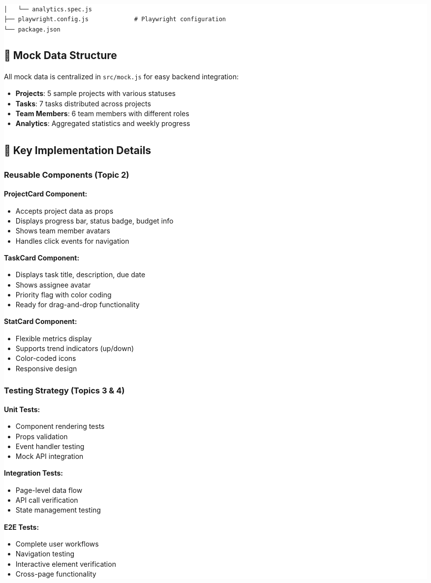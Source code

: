 ```
│   └── analytics.spec.js
├── playwright.config.js             # Playwright configuration
└── package.json
```

## 🔧 Mock Data Structure

All mock data is centralized in `src/mock.js` for easy backend integration:

- **Projects**: 5 sample projects with various statuses
- **Tasks**: 7 tasks distributed across projects
- **Team Members**: 6 team members with different roles
- **Analytics**: Aggregated statistics and weekly progress

## 🎯 Key Implementation Details

### Reusable Components (Topic 2)

**ProjectCard Component:**
- Accepts project data as props
- Displays progress bar, status badge, budget info
- Shows team member avatars
- Handles click events for navigation

**TaskCard Component:**
- Displays task title, description, due date
- Shows assignee avatar
- Priority flag with color coding
- Ready for drag-and-drop functionality

**StatCard Component:**
- Flexible metrics display
- Supports trend indicators (up/down)
- Color-coded icons
- Responsive design

### Testing Strategy (Topics 3 & 4)

**Unit Tests:**
- Component rendering tests
- Props validation
- Event handler testing
- Mock API integration

**Integration Tests:**
- Page-level data flow
- API call verification
- State management testing

**E2E Tests:**
- Complete user workflows
- Navigation testing
- Interactive element verification
- Cross-page functionality
